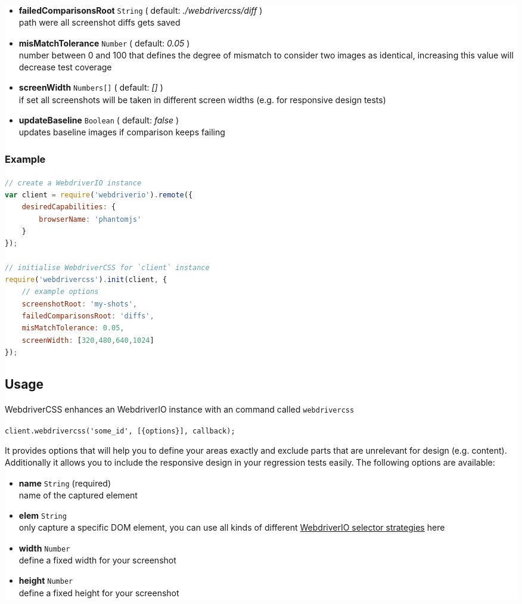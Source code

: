 * **failedComparisonsRoot** `String` ( default: *./webdrivercss/diff* )<br>
  path were all screenshot diffs gets saved

* **misMatchTolerance** `Number` ( default: *0.05* )<br>
  number between 0 and 100 that defines the degree of mismatch to consider two images as
  identical, increasing this value will decrease test coverage

* **screenWidth** `Numbers[]` ( default: *[]* )<br>
  if set all screenshots will be taken in different screen widths (e.g. for responsive design tests)

* **updateBaseline** `Boolean` ( default: *false* )<br>
  updates baseline images if comparison keeps failing


### Example

```js
// create a WebdriverIO instance
var client = require('webdriverio').remote({
    desiredCapabilities: {
        browserName: 'phantomjs'
    }
});

// initialise WebdriverCSS for `client` instance
require('webdrivercss').init(client, {
    // example options
    screenshotRoot: 'my-shots',
    failedComparisonsRoot: 'diffs',
    misMatchTolerance: 0.05,
    screenWidth: [320,480,640,1024]
});
```

## Usage

WebdriverCSS enhances an WebdriverIO instance with an command called `webdrivercss`

`client.webdrivercss('some_id', [{options}], callback);`

It provides options that will help you to define your areas exactly and exclude parts
that are unrelevant for design (e.g. content). Additionally it allows you to include
the responsive design in your regression tests easily. The following options are
available:

* **name** `String` (required)<br>
  name of the captured element

* **elem** `String`<br>
  only capture a specific DOM element, you can use all kinds of different [WebdriverIO selector strategies](http://webdriver.io/guide/usage/selectors.html) here

* **width** `Number`<br>
  define a fixed width for your screenshot

* **height** `Number`<br>
  define a fixed height for your screenshot
